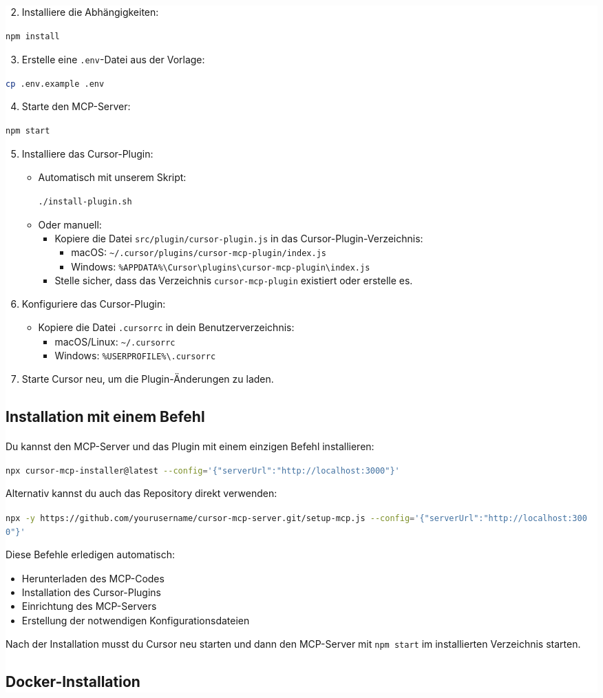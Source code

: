 2. Installiere die Abhängigkeiten:
```bash
npm install
```

3. Erstelle eine `.env`-Datei aus der Vorlage:
```bash
cp .env.example .env
```

4. Starte den MCP-Server:
```bash
npm start
```

5. Installiere das Cursor-Plugin:
   - Automatisch mit unserem Skript:
     ```bash
     ./install-plugin.sh
     ```
   - Oder manuell:
     - Kopiere die Datei `src/plugin/cursor-plugin.js` in das Cursor-Plugin-Verzeichnis:
       - macOS: `~/.cursor/plugins/cursor-mcp-plugin/index.js`
       - Windows: `%APPDATA%\Cursor\plugins\cursor-mcp-plugin\index.js`
     - Stelle sicher, dass das Verzeichnis `cursor-mcp-plugin` existiert oder erstelle es.

6. Konfiguriere das Cursor-Plugin:
   - Kopiere die Datei `.cursorrc` in dein Benutzerverzeichnis:
     - macOS/Linux: `~/.cursorrc`
     - Windows: `%USERPROFILE%\.cursorrc`

7. Starte Cursor neu, um die Plugin-Änderungen zu laden.

## Installation mit einem Befehl

Du kannst den MCP-Server und das Plugin mit einem einzigen Befehl installieren:

```bash
npx cursor-mcp-installer@latest --config='{"serverUrl":"http://localhost:3000"}'
```

Alternativ kannst du auch das Repository direkt verwenden:

```bash
npx -y https://github.com/yourusername/cursor-mcp-server.git/setup-mcp.js --config='{"serverUrl":"http://localhost:3000"}'
```

Diese Befehle erledigen automatisch:
- Herunterladen des MCP-Codes
- Installation des Cursor-Plugins
- Einrichtung des MCP-Servers
- Erstellung der notwendigen Konfigurationsdateien

Nach der Installation musst du Cursor neu starten und dann den MCP-Server mit `npm start` im installierten Verzeichnis starten.

## Docker-Installation
